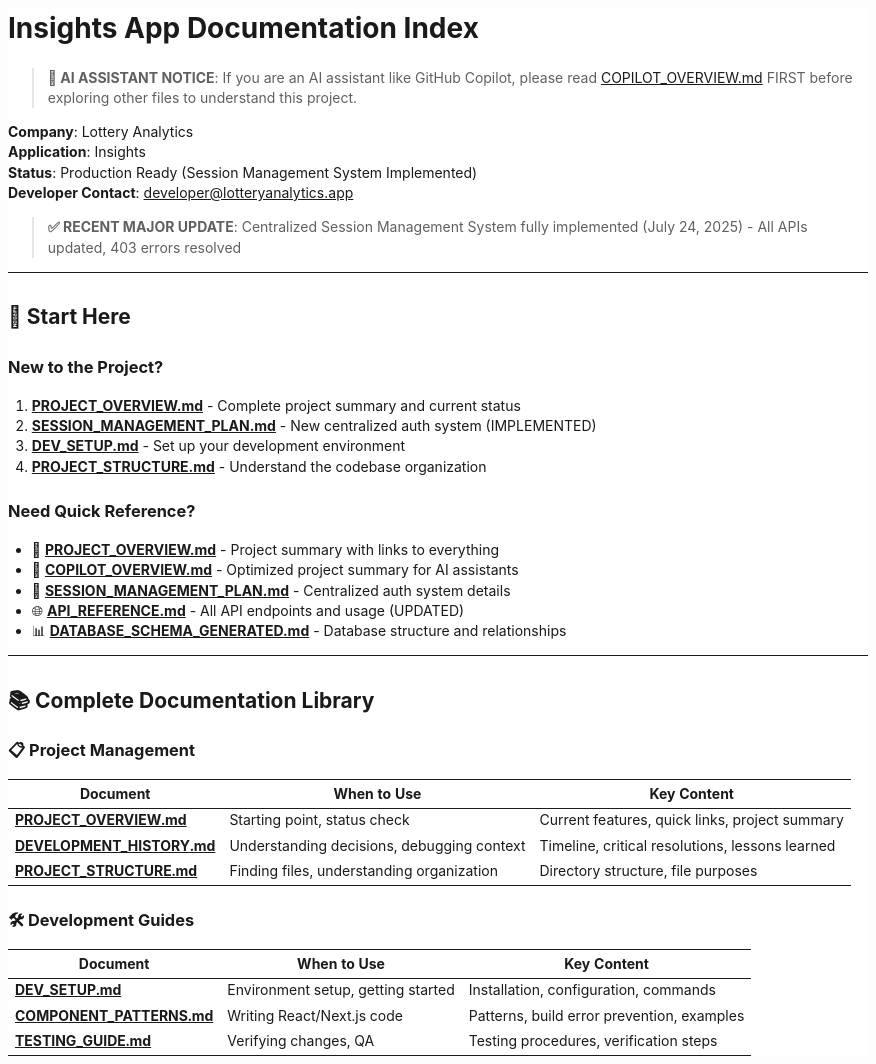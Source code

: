 # Insights App Documentation Index

> **🤖 AI ASSISTANT NOTICE**: If you are an AI assistant like GitHub Copilot, please read [COPILOT_OVERVIEW.md](COPILOT_OVERVIEW.md) FIRST before exploring other files to understand this project.

**Company**: Lottery Analytics  
**Application**: Insights  
**Status**: Production Ready (Session Management System Implemented)  
**Developer Contact**: developer@lotteryanalytics.app  

> **✅ RECENT MAJOR UPDATE**: Centralized Session Management System fully implemented (July 24, 2025) - All APIs updated, 403 errors resolved

---

## 🎯 Start Here

### **New to the Project?**
1. **[PROJECT_OVERVIEW.md](PROJECT_OVERVIEW.md)** - Complete project summary and current status
2. **[SESSION_MANAGEMENT_PLAN.md](SESSION_MANAGEMENT_PLAN.md)** - New centralized auth system (IMPLEMENTED)
3. **[DEV_SETUP.md](DEV_SETUP.md)** - Set up your development environment
4. **[PROJECT_STRUCTURE.md](PROJECT_STRUCTURE.md)** - Understand the codebase organization

### **Need Quick Reference?**
- 🚀 **[PROJECT_OVERVIEW.md](PROJECT_OVERVIEW.md)** - Project summary with links to everything
- 🤖 **[COPILOT_OVERVIEW.md](COPILOT_OVERVIEW.md)** - Optimized project summary for AI assistants
- 🔐 **[SESSION_MANAGEMENT_PLAN.md](SESSION_MANAGEMENT_PLAN.md)** - Centralized auth system details
- 🌐 **[API_REFERENCE.md](API_REFERENCE.md)** - All API endpoints and usage (UPDATED)
- 📊 **[DATABASE_SCHEMA_GENERATED.md](DATABASE_SCHEMA_GENERATED.md)** - Database structure and relationships

---

## 📚 Complete Documentation Library

### **📋 Project Management**
| Document | When to Use | Key Content |
|----------|-------------|-------------|
| **[PROJECT_OVERVIEW.md](PROJECT_OVERVIEW.md)** | Starting point, status check | Current features, quick links, project summary |
| **[DEVELOPMENT_HISTORY.md](DEVELOPMENT_HISTORY.md)** | Understanding decisions, debugging context | Timeline, critical resolutions, lessons learned |
| **[PROJECT_STRUCTURE.md](PROJECT_STRUCTURE.md)** | Finding files, understanding organization | Directory structure, file purposes |

### **🛠️ Development Guides**
| Document | When to Use | Key Content |
|----------|-------------|-------------|
| **[DEV_SETUP.md](DEV_SETUP.md)** | Environment setup, getting started | Installation, configuration, commands |
| **[COMPONENT_PATTERNS.md](COMPONENT_PATTERNS.md)** | Writing React/Next.js code | Patterns, build error prevention, examples |
| **[TESTING_GUIDE.md](TESTING_GUIDE.md)** | Verifying changes, QA | Testing procedures, verification steps |
